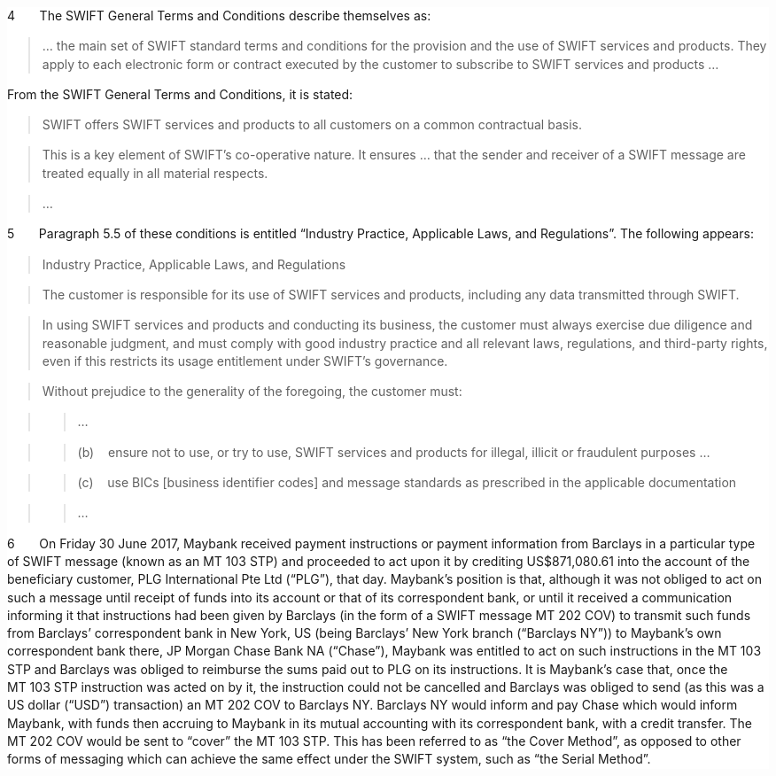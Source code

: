 4       The SWIFT General Terms and Conditions describe themselves as:

> … the main set of SWIFT standard terms and conditions for the provision and the use of SWIFT services and products. They apply to each electronic form or contract executed by the customer to subscribe to SWIFT services and products …

From the SWIFT General Terms and Conditions, it is stated:

> SWIFT offers SWIFT services and products to all customers on a common contractual basis.

> This is a key element of SWIFT’s co-operative nature. It ensures … that the sender and receiver of a SWIFT message are treated equally in all material respects.

> …

5       Paragraph 5.5 of these conditions is entitled “Industry Practice, Applicable Laws, and Regulations”. The following appears:

> Industry Practice, Applicable Laws, and Regulations

> The customer is responsible for its use of SWIFT services and products, including any data transmitted through SWIFT.

> In using SWIFT services and products and conducting its business, the customer must always exercise due diligence and reasonable judgment, and must comply with good industry practice and all relevant laws, regulations, and third-party rights, even if this restricts its usage entitlement under SWIFT’s governance.

> Without prejudice to the generality of the foregoing, the customer must:

>> …

>> (b)    ensure not to use, or try to use, SWIFT services and products for illegal, illicit or fraudulent purposes …

>> (c)    use BICs \[business identifier codes\] and message standards as prescribed in the applicable documentation

>> …

6       On Friday 30 June 2017, Maybank received payment instructions or payment information from Barclays in a particular type of SWIFT message (known as an MT 103 STP) and proceeded to act upon it by crediting US$871,080.61 into the account of the beneficiary customer, PLG International Pte Ltd (“PLG”), that day. Maybank’s position is that, although it was not obliged to act on such a message until receipt of funds into its account or that of its correspondent bank, or until it received a communication informing it that instructions had been given by Barclays (in the form of a SWIFT message MT 202 COV) to transmit such funds from Barclays’ correspondent bank in New York, US (being Barclays’ New York branch (“Barclays NY”)) to Maybank’s own correspondent bank there, JP Morgan Chase Bank NA (“Chase”), Maybank was entitled to act on such instructions in the MT 103 STP and Barclays was obliged to reimburse the sums paid out to PLG on its instructions. It is Maybank’s case that, once the MT 103 STP instruction was acted on by it, the instruction could not be cancelled and Barclays was obliged to send (as this was a US dollar (“USD”) transaction) an MT 202 COV to Barclays NY. Barclays NY would inform and pay Chase which would inform Maybank, with funds then accruing to Maybank in its mutual accounting with its correspondent bank, with a credit transfer. The MT 202 COV would be sent to “cover” the MT 103 STP. This has been referred to as “the Cover Method”, as opposed to other forms of messaging which can achieve the same effect under the SWIFT system, such as “the Serial Method”.
